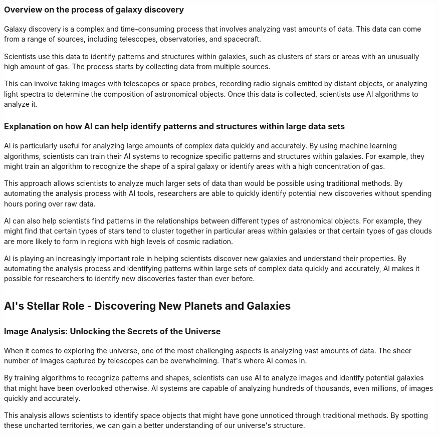 ### **Overview on the process of galaxy discovery**

Galaxy discovery is a complex and time-consuming process that involves analyzing vast amounts of data. This data can come from a range of sources, including telescopes, observatories, and spacecraft.

Scientists use this data to identify patterns and structures within galaxies, such as clusters of stars or areas with an unusually high amount of gas. The process starts by collecting data from multiple sources.

This can involve taking images with telescopes or space probes, recording radio signals emitted by distant objects, or analyzing light spectra to determine the composition of astronomical objects. Once this data is collected, scientists use AI algorithms to analyze it.


### **Explanation on how AI can help identify patterns and structures within large data sets**

AI is particularly useful for analyzing large amounts of complex data quickly and accurately. By using machine learning algorithms, scientists can train their AI systems to recognize specific patterns and structures within galaxies. For example, they might train an algorithm to recognize the shape of a spiral galaxy or identify areas with a high concentration of gas.

This approach allows scientists to analyze much larger sets of data than would be possible using traditional methods. By automating the analysis process with AI tools, researchers are able to quickly identify potential new discoveries without spending hours poring over raw data.

AI can also help scientists find patterns in the relationships between different types of astronomical objects. For example, they might find that certain types of stars tend to cluster together in particular areas within galaxies or that certain types of gas clouds are more likely to form in regions with high levels of cosmic radiation.

AI is playing an increasingly important role in helping scientists discover new galaxies and understand their properties. By automating the analysis process and identifying patterns within large sets of complex data quickly and accurately, AI makes it possible for researchers to identify new discoveries faster than ever before.


## **AI's Stellar Role - Discovering New Planets and Galaxies**


### **Image Analysis: Unlocking the Secrets of the Universe**

When it comes to exploring the universe, one of the most challenging aspects is analyzing vast amounts of data. The sheer number of images captured by telescopes can be overwhelming. That's where AI comes in.

By training algorithms to recognize patterns and shapes, scientists can use AI to analyze images and identify potential galaxies that might have been overlooked otherwise. AI systems are capable of analyzing hundreds of thousands, even millions, of images quickly and accurately.

This analysis allows scientists to identify space objects that might have gone unnoticed through traditional methods. By spotting these uncharted territories, we can gain a better understanding of our universe's structure.
